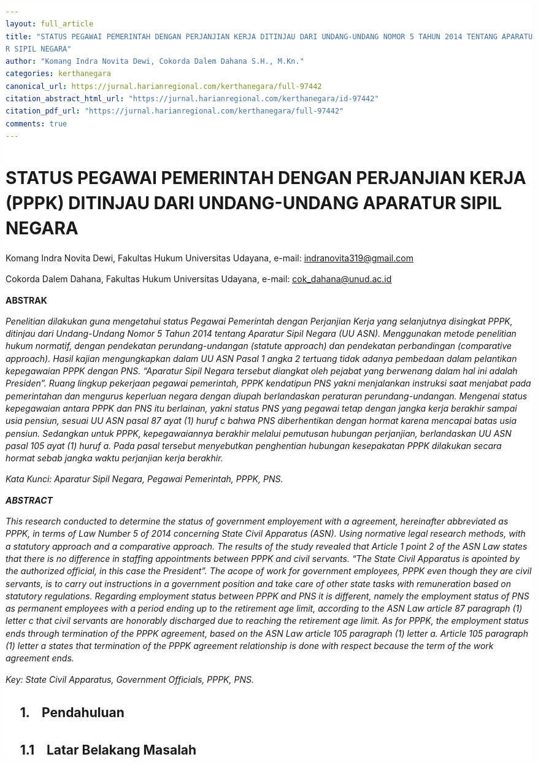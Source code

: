 ```yaml
---
layout: full_article
title: "STATUS PEGAWAI PEMERINTAH DENGAN PERJANJIAN KERJA DITINJAU DARI UNDANG-UNDANG NOMOR 5 TAHUN 2014 TENTANG APARATUR SIPIL NEGARA"
author: "Komang Indra Novita Dewi, Cokorda Dalem Dahana S.H., M.Kn."
categories: kerthanegara
canonical_url: https://jurnal.harianregional.com/kerthanegara/full-97442 
citation_abstract_html_url: "https://jurnal.harianregional.com/kerthanegara/id-97442"
citation_pdf_url: "https://jurnal.harianregional.com/kerthanegara/full-97442"  
comments: true
---
```


<a name="caption1"></a>
<h1><a name="bookmark0"></a><span class="font2" style="font-weight:bold;"><a name="bookmark1"></a>STATUS PEGAWAI PEMERINTAH DENGAN PERJANJIAN KERJA (PPPK) DITINJAU DARI UNDANG-UNDANG APARATUR SIPIL NEGARA</span></h1>
<p><span class="font1">Komang Indra Novita Dewi, Fakultas Hukum Universitas Udayana, e-mail: </span><a href="mailto:indranovita319@gmail.com"><span class="font1" style="text-decoration:underline;">indranovita319@gmail.com</span></a></p>
<p><span class="font1">Cokorda Dalem Dahana, Fakultas Hukum Universitas Udayana, e-mail: </span><a href="mailto:cok_dahana@unud.ac.id"><span class="font1" style="text-decoration:underline;">cok_dahana@unud.ac.id</span></a></p>
<p><span class="font0" style="font-weight:bold;">ABSTRAK</span></p>
<p><span class="font0" style="font-style:italic;">Penelitian dilakukan guna mengetahui status Pegawai Pemerintah dengan Perjanjian Kerja yang selanjutnya disingkat PPPK, ditinjau dari Undang-Undang Nomor 5 Tahun 2014 tentang Aparatur Sipil Negara (UU ASN). Menggunakan metode penelitian hukum normatif, dengan pendekatan perundang-undangan (statute approach) dan pendekatan perbandingan (comparative approach). Hasil kajian mengungkapkan dalam UU ASN Pasal 1 angka 2 tertuang tidak adanya pembedaan dalam pelantikan kepegawaian PPPK dengan PNS. “Aparatur Sipil Negara tersebut diangkat oleh pejabat yang berwenang dalam hal ini adalah Presiden”. Ruang lingkup pekerjaan pegawai pemerintah, PPPK kendatipun PNS yakni menjalankan instruksi saat menjabat pada pemerintahan dan mengurus keperluan negara dengan diupah berlandaskan peraturan perundang-undangan. Mengenai status kepegawaian antara PPPK dan PNS itu berlainan, yakni status PNS yang pegawai tetap dengan jangka kerja berakhir sampai usia pensiun, sesuai UU ASN pasal 87 ayat (1) huruf c bahwa PNS diberhentikan dengan hormat karena mencapai batas usia pensiun. Sedangkan untuk PPPK, kepegawaiannya berakhir melalui pemutusan hubungan perjanjian, berlandaskan UU ASN pasal 105 ayat (1) huruf a. Pada pasal tersebut menyebutkan penghentian hubungan kesepakatan PPPK dilakukan secara hormat sebab jangka waktu perjanjian kerja berakhir.</span></p>
<p><span class="font0" style="font-style:italic;">Kata Kunci: Aparatur Sipil Negara, Pegawai Pemerintah, PPPK, PNS.</span></p>
<p><span class="font0" style="font-weight:bold;font-style:italic;">ABSTRACT</span></p>
<p><span class="font0" style="font-style:italic;">This research conducted to determine the status of government employement with a agreement, hereinafter abbreviated as PPPK, in terms of Law Number 5 of 2014 concerning State Civil Apparatus (ASN). Using normative legal research methods, with a statutory approach and a comparative approach. The results of the study revealed that Article 1 point 2 of the ASN Law states that there is no difference in staffing appointments between PPPK and civil servants. “The State Civil Apparatus is apointed by the authorized official, in this case the President”. The acope of work for government employees, PPPK even though they are civil servants, is to carry out instructions in a government position and take care of other state tasks with remuneration based on statutory regulations. Regarding employment status between PPPK and PNS it is different, namely the employment status of PNS as permanent employees with a period ending up to the retirement age limit, according to the ASN Law article 87 paragraph (1) letter c that civil servants are honorably discharged due to reaching the retirement age limit. As for PPPK, the employment status ends through termination of the PPPK agreement, based on the ASN Law article 105 paragraph (1) letter a. Article 105 paragraph (1) letter a states that termination of the PPPK agreement relationship is done with respect because the term of the work agreement ends.</span></p>
<p><span class="font0" style="font-style:italic;">Key: State Civil Apparatus, Government Officials, PPPK, PNS.</span></p>
<ul style="list-style:none;"><li>
<h2><a name="bookmark2"></a><span class="font1" style="font-weight:bold;"><a name="bookmark3"></a>1. &nbsp;&nbsp;&nbsp;Pendahuluan</span><br><br><span class="font1" style="font-weight:bold;"><a name="bookmark4"></a>1.1 &nbsp;&nbsp;&nbsp;Latar Belakang Masalah</span></h2></li></ul>